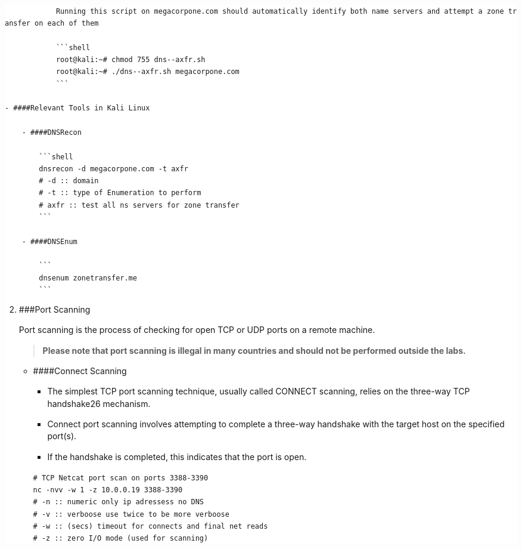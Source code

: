 				Running this script on megacorpone.com should automatically identify both name servers and attempt a zone transfer on each of them

				```shell
				root@kali:~# chmod 755 dns-­-axfr.sh
				root@kali:~# ./dns-­-axfr.sh megacorpone.com
				```

	- ####Relevant Tools in Kali Linux

		- ####DNSRecon

			```shell
			dnsrecon -d megacorpone.com -t axfr
			# -d :: domain
			# -t :: type of Enumeration to perform
			# axfr :: test all ns servers for zone transfer
			```

		- ####DNSEnum

			```
			dnsenum zonetransfer.me
			```

2. ###Port Scanning

	Port scanning is the process of checking for open TCP or UDP ports on a remote machine.

	> **Please note that port scanning is illegal in many countries and should not be performed outside the labs.**

	- ####Connect Scanning

		- The simplest TCP port scanning technique, usually called CONNECT scanning, relies on the three-way TCP handshake26 mechanism.

		- Connect port scanning involves attempting to complete a three-way handshake with the target host on the specified port(s).
		- If the handshake is completed, this indicates that the port is open.

		```shell
		# TCP Netcat port scan on ports 3388-3390
		nc -nvv -w 1 -z 10.0.0.19 3388-3390
		# -n :: numeric only ip adressess no DNS
		# -v :: verboose use twice to be more verboose
		# -w :: (secs) timeout for connects and final net reads
		# -z :: zero I/O mode (used for scanning)
		```
